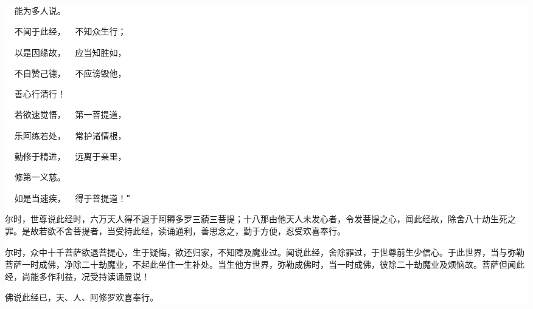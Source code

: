 &nbsp;&nbsp;&nbsp;&nbsp;能为多人说。

&nbsp;&nbsp;&nbsp;&nbsp;不闻于此经，&nbsp;&nbsp;&nbsp;&nbsp;不知众生行；

&nbsp;&nbsp;&nbsp;&nbsp;以是因缘故，&nbsp;&nbsp;&nbsp;&nbsp;应当知胜如，

&nbsp;&nbsp;&nbsp;&nbsp;不自赞己德，&nbsp;&nbsp;&nbsp;&nbsp;不应谤毁他，

&nbsp;&nbsp;&nbsp;&nbsp;善心行清行！

&nbsp;&nbsp;&nbsp;&nbsp;若欲速觉悟，&nbsp;&nbsp;&nbsp;&nbsp;第一菩提道，

&nbsp;&nbsp;&nbsp;&nbsp;乐阿练若处，&nbsp;&nbsp;&nbsp;&nbsp;常护诸情根，

&nbsp;&nbsp;&nbsp;&nbsp;勤修于精进，&nbsp;&nbsp;&nbsp;&nbsp;远离于亲里，

&nbsp;&nbsp;&nbsp;&nbsp;修第一义慈。

&nbsp;&nbsp;&nbsp;&nbsp;如是当速疾，&nbsp;&nbsp;&nbsp;&nbsp;得于菩提道！”

尔时，世尊说此经时，六万天人得不退于阿耨多罗三藐三菩提；十八那由他天人未发心者，令发菩提之心，闻此经故，除舍八十劫生死之罪。是故若欲不舍菩提者，当受持此经，读诵通利，善思念之，勤于方便，忍受欢喜奉行。

尔时，众中十千菩萨欲退菩提心，生于疑悔，欲还归家，不知障及魔业过。闻说此经，舍除罪过，于世尊前生少信心。于此世界，当与弥勒菩萨一时成佛，净除二十劫魔业，不起此坐住一生补处。当生他方世界，弥勒成佛时，当一时成佛，彼除二十劫魔业及烦恼故。菩萨但闻此经，尚能多作利益，况受持读诵显说！

佛说此经已，天、人、阿修罗欢喜奉行。
